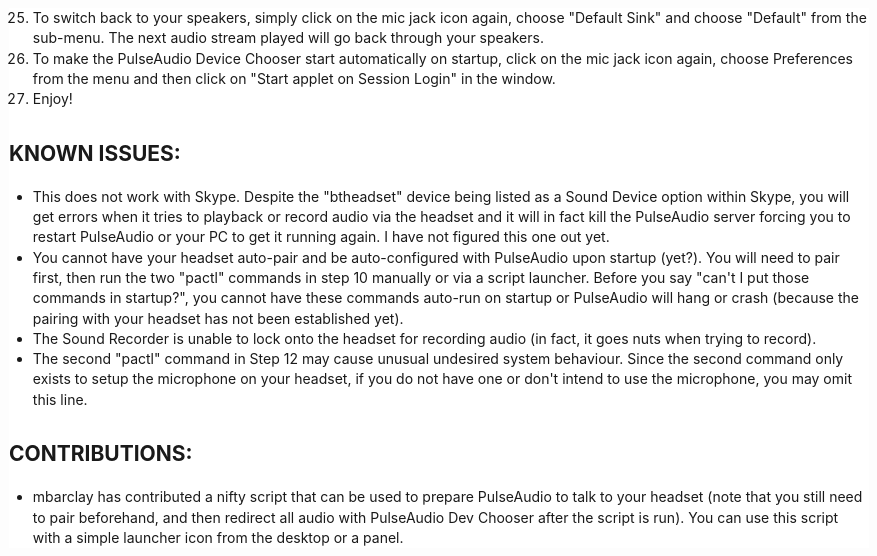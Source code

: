 25. To switch back to your speakers, simply click on the mic jack icon again, choose "Default Sink" and choose "Default" from the sub-menu. The next audio stream played will go back through your speakers.
26. To make the PulseAudio Device Chooser start automatically on startup, click on the mic jack icon again, choose Preferences from the menu and then click on "Start applet on Session Login" in the window.
27. Enjoy!

## KNOWN ISSUES:

* This does not work with Skype. Despite the "btheadset" device being listed as a Sound Device option within Skype, you will get errors when it tries to playback or record audio via the headset and it will in fact kill the PulseAudio server forcing you to restart PulseAudio or your PC to get it running again. I have not figured this one out yet.
* You cannot have your headset auto-pair and be auto-configured with PulseAudio upon startup (yet?). You will need to pair first, then run the two "pactl" commands in step 10 manually or via a script launcher. Before you say "can't I put those commands in startup?", you cannot have these commands auto-run on startup or PulseAudio will hang or crash (because the pairing with your headset has not been established yet).
* The Sound Recorder is unable to lock onto the headset for recording audio (in fact, it goes nuts when trying to record).
* The second "pactl" command in Step 12 may cause unusual undesired system behaviour. Since the second command only exists to setup the microphone on your headset, if you do not have one or don't intend to use the microphone, you may omit this line.

## CONTRIBUTIONS:

* mbarclay has contributed a nifty script that can be used to prepare PulseAudio to talk to your headset (note that you still need to pair beforehand, and then redirect all audio with PulseAudio Dev Chooser after the script is run). You can use this script with a simple launcher icon from the desktop or a panel.

